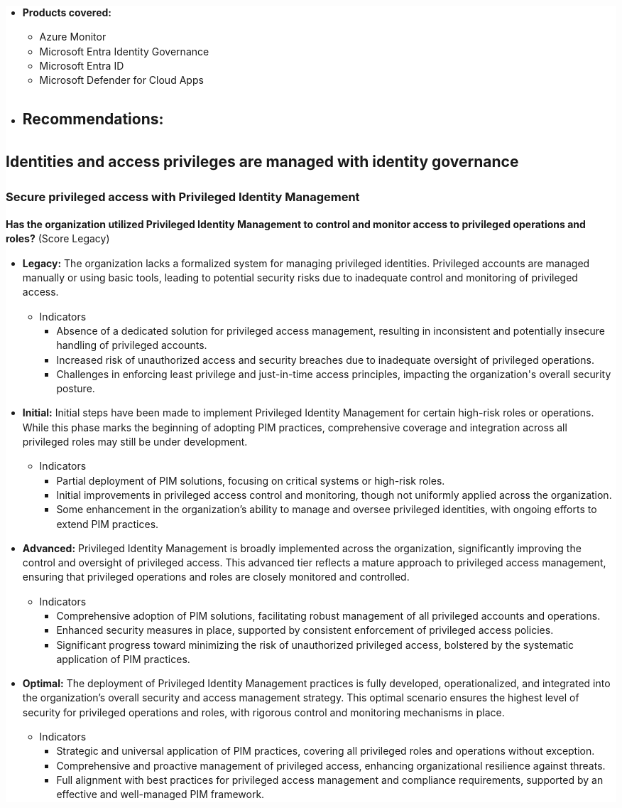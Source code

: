 - **Products covered:**
    - Azure Monitor
    - Microsoft Entra Identity Governance
    - Microsoft Entra ID
    - Microsoft Defender for Cloud Apps

- **Recommendations:**
    - 

## Identities and access privileges are managed with identity governance

### Secure privileged access with Privileged Identity Management

**Has the organization utilized Privileged Identity Management to control and monitor access to privileged operations and roles?** (Score Legacy)
    
- **Legacy:** The organization lacks a formalized system for managing privileged identities. Privileged accounts are managed manually or using basic tools, leading to potential security risks due to inadequate control and monitoring of privileged access.
    - Indicators
        - Absence of a dedicated solution for privileged access management, resulting in inconsistent and potentially insecure handling of privileged accounts.
        - Increased risk of unauthorized access and security breaches due to inadequate oversight of privileged operations.
        - Challenges in enforcing least privilege and just-in-time access principles, impacting the organization's overall security posture.

- **Initial:** Initial steps have been made to implement Privileged Identity Management for certain high-risk roles or operations. While this phase marks the beginning of adopting PIM practices, comprehensive coverage and integration across all privileged roles may still be under development.
    - Indicators
        - Partial deployment of PIM solutions, focusing on critical systems or high-risk roles.
        - Initial improvements in privileged access control and monitoring, though not uniformly applied across the organization.
        - Some enhancement in the organization’s ability to manage and oversee privileged identities, with ongoing efforts to extend PIM practices.
- **Advanced:** Privileged Identity Management is broadly implemented across the organization, significantly improving the control and oversight of privileged access. This advanced tier reflects a mature approach to privileged access management, ensuring that privileged operations and roles are closely monitored and controlled.
    - Indicators
        - Comprehensive adoption of PIM solutions, facilitating robust management of all privileged accounts and operations.
        - Enhanced security measures in place, supported by consistent enforcement of privileged access policies.
        - Significant progress toward minimizing the risk of unauthorized privileged access, bolstered by the systematic application of PIM practices.

- **Optimal:** The deployment of Privileged Identity Management practices is fully developed, operationalized, and integrated into the organization’s overall security and access management strategy. This optimal scenario ensures the highest level of security for privileged operations and roles, with rigorous control and monitoring mechanisms in place.
    - Indicators
        - Strategic and universal application of PIM practices, covering all privileged roles and operations without exception.
        - Comprehensive and proactive management of privileged access, enhancing organizational resilience against threats.
        - Full alignment with best practices for privileged access management and compliance requirements, supported by an effective and well-managed PIM framework.
